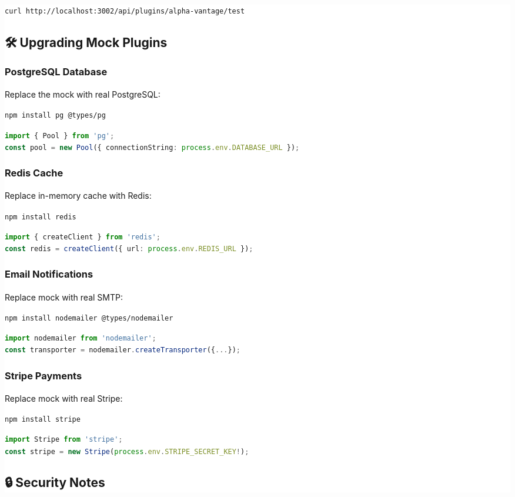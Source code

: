 ```bash
curl http://localhost:3002/api/plugins/alpha-vantage/test
```

## 🛠 Upgrading Mock Plugins

### PostgreSQL Database
Replace the mock with real PostgreSQL:

```bash
npm install pg @types/pg
```

```typescript
import { Pool } from 'pg';
const pool = new Pool({ connectionString: process.env.DATABASE_URL });
```

### Redis Cache
Replace in-memory cache with Redis:

```bash
npm install redis
```

```typescript
import { createClient } from 'redis';
const redis = createClient({ url: process.env.REDIS_URL });
```

### Email Notifications
Replace mock with real SMTP:

```bash
npm install nodemailer @types/nodemailer
```

```typescript
import nodemailer from 'nodemailer';
const transporter = nodemailer.createTransporter({...});
```

### Stripe Payments
Replace mock with real Stripe:

```bash
npm install stripe
```

```typescript
import Stripe from 'stripe';
const stripe = new Stripe(process.env.STRIPE_SECRET_KEY!);
```

## 🔒 Security Notes
